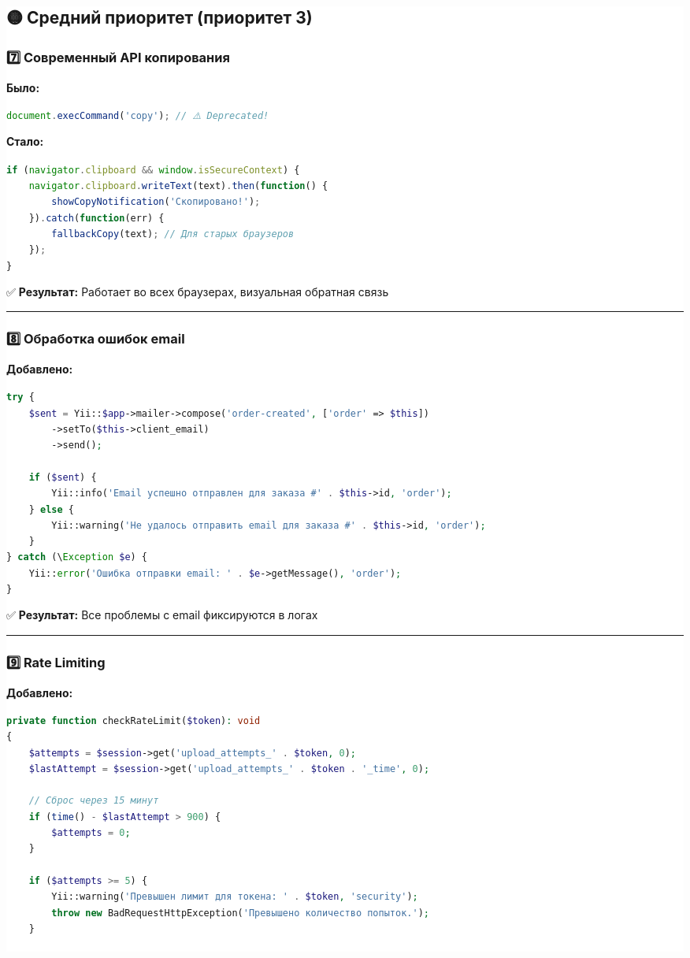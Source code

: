 
## 🟡 Средний приоритет (приоритет 3)

### 7️⃣ Современный API копирования

**Было:**
```javascript
document.execCommand('copy'); // ⚠️ Deprecated!
```

**Стало:**
```javascript
if (navigator.clipboard && window.isSecureContext) {
    navigator.clipboard.writeText(text).then(function() {
        showCopyNotification('Скопировано!');
    }).catch(function(err) {
        fallbackCopy(text); // Для старых браузеров
    });
}
```

✅ **Результат:** Работает во всех браузерах, визуальная обратная связь

---

### 8️⃣ Обработка ошибок email

**Добавлено:**
```php
try {
    $sent = Yii::$app->mailer->compose('order-created', ['order' => $this])
        ->setTo($this->client_email)
        ->send();
    
    if ($sent) {
        Yii::info('Email успешно отправлен для заказа #' . $this->id, 'order');
    } else {
        Yii::warning('Не удалось отправить email для заказа #' . $this->id, 'order');
    }
} catch (\Exception $e) {
    Yii::error('Ошибка отправки email: ' . $e->getMessage(), 'order');
}
```

✅ **Результат:** Все проблемы с email фиксируются в логах

---

### 9️⃣ Rate Limiting

**Добавлено:**
```php
private function checkRateLimit($token): void
{
    $attempts = $session->get('upload_attempts_' . $token, 0);
    $lastAttempt = $session->get('upload_attempts_' . $token . '_time', 0);
    
    // Сброс через 15 минут
    if (time() - $lastAttempt > 900) {
        $attempts = 0;
    }
    
    if ($attempts >= 5) {
        Yii::warning('Превышен лимит для токена: ' . $token, 'security');
        throw new BadRequestHttpException('Превышено количество попыток.');
    }
    
```